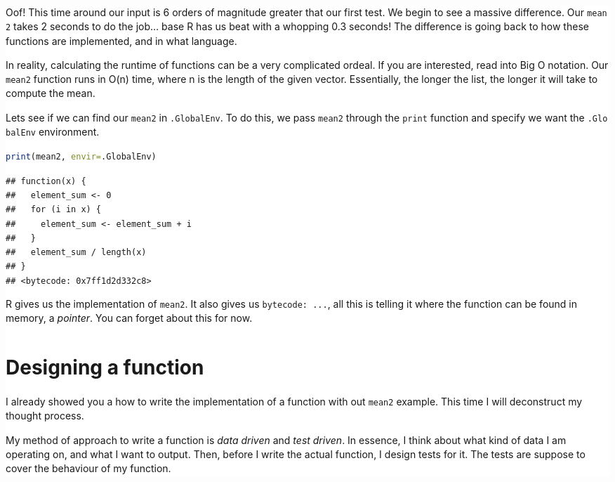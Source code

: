 Oof\! This time around our input is 6 orders of magnitude greater that
our first test. We begin to see a massive difference. Our `mean2` takes
2 seconds to do the job… base R has us beat with a whopping 0.3
seconds\! The difference is going back to how these functions are
implemented, and in what language.

In reality, calculating the runtime of functions can be a very
complicated ordeal. If you are interested, read into Big O notation. Our
`mean2` function runs in O(n) time, where n is the length of the given
vector. Essentially, the longer the list, the longer it will take to
compute the mean.

Lets see if we can find our `mean2` in `.GlobalEnv`. To do this, we pass
`mean2` through the `print` function and specify we want the
`.GlobalEnv` environment.

``` r
print(mean2, envir=.GlobalEnv)
```

    ## function(x) {
    ##   element_sum <- 0
    ##   for (i in x) {
    ##     element_sum <- element_sum + i
    ##   }
    ##   element_sum / length(x)
    ## }
    ## <bytecode: 0x7ff1d2d332c8>

R gives us the implementation of `mean2`. It also gives us `bytecode:
...`, all this is telling it where the function can be found in memory,
a *pointer*. You can forget about this for now.

# Designing a function

I already showed you a how to write the implementation of a function
with out `mean2` example. This time I will deconstruct my thought
process.

My method of approach to write a function is *data driven* and *test
driven*. In essence, I think about what kind of data I am operating on,
and what I want to output. Then, before I write the actual function, I
design tests for it. The tests are suppose to cover the behaviour of my
function.
